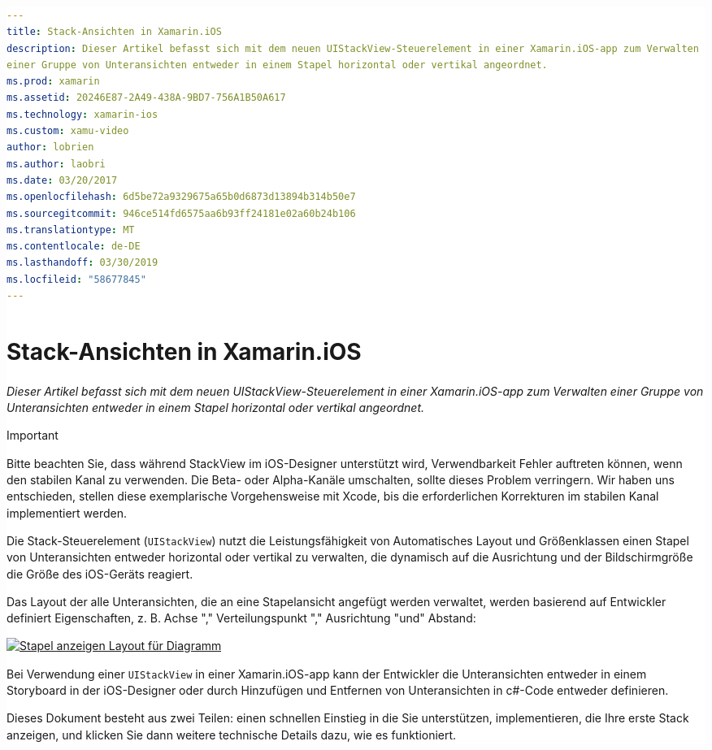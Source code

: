 ```yaml
---
title: Stack-Ansichten in Xamarin.iOS
description: Dieser Artikel befasst sich mit dem neuen UIStackView-Steuerelement in einer Xamarin.iOS-app zum Verwalten einer Gruppe von Unteransichten entweder in einem Stapel horizontal oder vertikal angeordnet.
ms.prod: xamarin
ms.assetid: 20246E87-2A49-438A-9BD7-756A1B50A617
ms.technology: xamarin-ios
ms.custom: xamu-video
author: lobrien
ms.author: laobri
ms.date: 03/20/2017
ms.openlocfilehash: 6d5be72a9329675a65b0d6873d13894b314b50e7
ms.sourcegitcommit: 946ce514fd6575aa6b93ff24181e02a60b24b106
ms.translationtype: MT
ms.contentlocale: de-DE
ms.lasthandoff: 03/30/2019
ms.locfileid: "58677845"
---
```

# <a name="stack-views-in-xamarinios"></a>Stack-Ansichten in Xamarin.iOS

_Dieser Artikel befasst sich mit dem neuen UIStackView-Steuerelement in einer Xamarin.iOS-app zum Verwalten einer Gruppe von Unteransichten entweder in einem Stapel horizontal oder vertikal angeordnet._

> [!IMPORTANT]
> Bitte beachten Sie, dass während StackView im iOS-Designer unterstützt wird, Verwendbarkeit Fehler auftreten können, wenn den stabilen Kanal zu verwenden. Die Beta- oder Alpha-Kanäle umschalten, sollte dieses Problem verringern. Wir haben uns entschieden, stellen diese exemplarische Vorgehensweise mit Xcode, bis die erforderlichen Korrekturen im stabilen Kanal implementiert werden.

Die Stack-Steuerelement (`UIStackView`) nutzt die Leistungsfähigkeit von Automatisches Layout und Größenklassen einen Stapel von Unteransichten entweder horizontal oder vertikal zu verwalten, die dynamisch auf die Ausrichtung und der Bildschirmgröße die Größe des iOS-Geräts reagiert.

Das Layout der alle Unteransichten, die an eine Stapelansicht angefügt werden verwaltet, werden basierend auf Entwickler definiert Eigenschaften, z. B. Achse "," Verteilungspunkt "," Ausrichtung "und" Abstand:

[![](uistackview-images/stacked01.png "Stapel anzeigen Layout für Diagramm")](uistackview-images/stacked01.png#lightbox)

Bei Verwendung einer `UIStackView` in einer Xamarin.iOS-app kann der Entwickler die Unteransichten entweder in einem Storyboard in der iOS-Designer oder durch Hinzufügen und Entfernen von Unteransichten in c#-Code entweder definieren.

Dieses Dokument besteht aus zwei Teilen: einen schnellen Einstieg in die Sie unterstützen, implementieren, die Ihre erste Stack anzeigen, und klicken Sie dann weitere technische Details dazu, wie es funktioniert.
